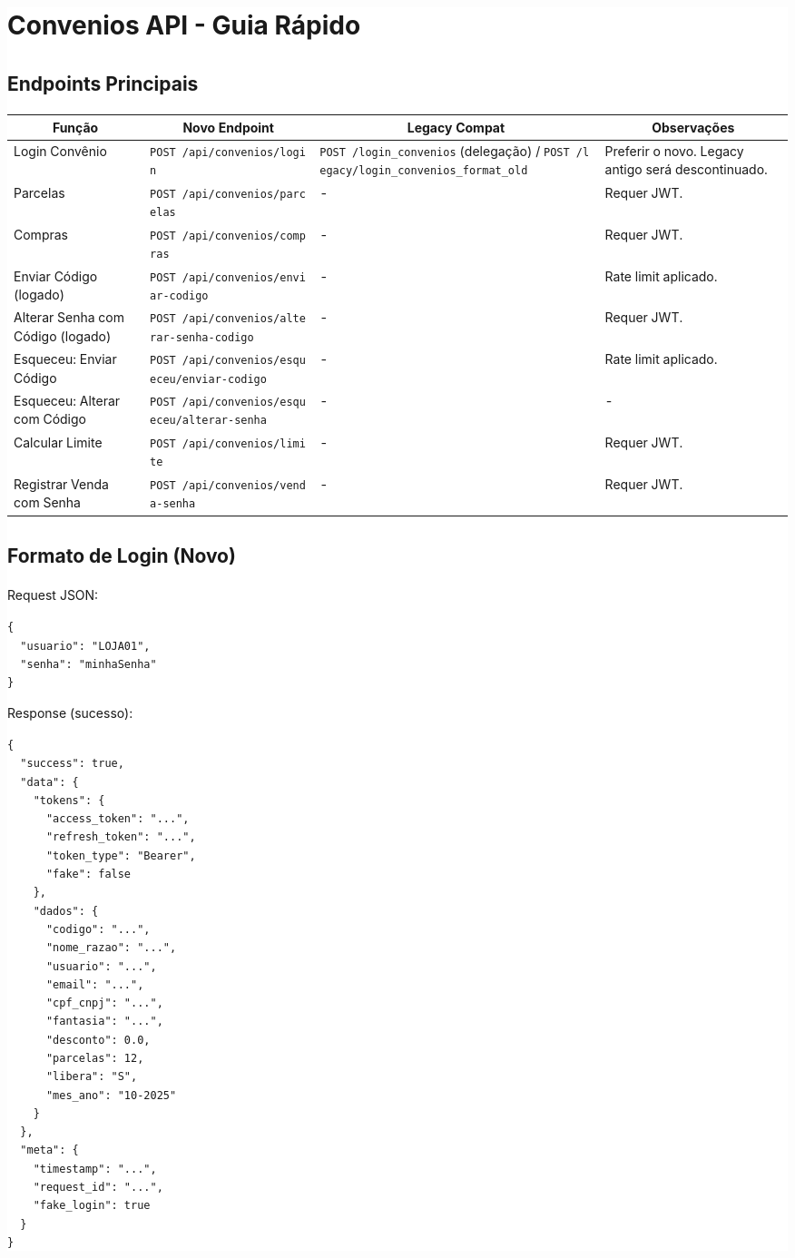 # Convenios API - Guia Rápido

## Endpoints Principais

| Função | Novo Endpoint | Legacy Compat | Observações |
|--------|---------------|---------------|-------------|
| Login Convênio | `POST /api/convenios/login` | `POST /login_convenios` (delegação) / `POST /legacy/login_convenios_format_old` | Preferir o novo. Legacy antigo será descontinuado. |
| Parcelas | `POST /api/convenios/parcelas` | - | Requer JWT. |
| Compras | `POST /api/convenios/compras` | - | Requer JWT. |
| Enviar Código (logado) | `POST /api/convenios/enviar-codigo` | - | Rate limit aplicado. |
| Alterar Senha com Código (logado) | `POST /api/convenios/alterar-senha-codigo` | - | Requer JWT. |
| Esqueceu: Enviar Código | `POST /api/convenios/esqueceu/enviar-codigo` | - | Rate limit aplicado. |
| Esqueceu: Alterar com Código | `POST /api/convenios/esqueceu/alterar-senha` | - | - |
| Calcular Limite | `POST /api/convenios/limite` | - | Requer JWT. |
| Registrar Venda com Senha | `POST /api/convenios/venda-senha` | - | Requer JWT. |

## Formato de Login (Novo)
Request JSON:
```
{
  "usuario": "LOJA01",
  "senha": "minhaSenha"
}
```

Response (sucesso):
```
{
  "success": true,
  "data": {
    "tokens": {
      "access_token": "...",
      "refresh_token": "...",
      "token_type": "Bearer",
      "fake": false
    },
    "dados": {
      "codigo": "...",
      "nome_razao": "...",
      "usuario": "...",
      "email": "...",
      "cpf_cnpj": "...",
      "fantasia": "...",
      "desconto": 0.0,
      "parcelas": 12,
      "libera": "S",
      "mes_ano": "10-2025"
    }
  },
  "meta": {
    "timestamp": "...",
    "request_id": "...",
    "fake_login": true
  }
}
```
